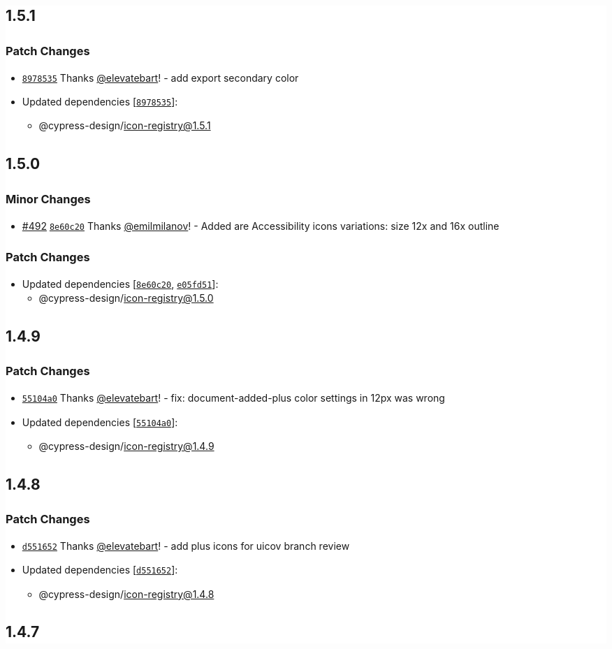 ## 1.5.1

### Patch Changes

- [`8978535`](https://github.com/cypress-io/cypress-design/commit/8978535a3e4f9893fc269a8fa4364cab6afc88c8) Thanks [@elevatebart](https://github.com/elevatebart)! - add export secondary color

- Updated dependencies [[`8978535`](https://github.com/cypress-io/cypress-design/commit/8978535a3e4f9893fc269a8fa4364cab6afc88c8)]:
  - @cypress-design/icon-registry@1.5.1

## 1.5.0

### Minor Changes

- [#492](https://github.com/cypress-io/cypress-design/pull/492) [`8e60c20`](https://github.com/cypress-io/cypress-design/commit/8e60c203d6d4b41f7367990624726b44c5c58f89) Thanks [@emilmilanov](https://github.com/emilmilanov)! - Added are Accessibility icons variations: size 12x and 16x outline

### Patch Changes

- Updated dependencies [[`8e60c20`](https://github.com/cypress-io/cypress-design/commit/8e60c203d6d4b41f7367990624726b44c5c58f89), [`e05fd51`](https://github.com/cypress-io/cypress-design/commit/e05fd5175cb67542ec45fa4b2813a37709472645)]:
  - @cypress-design/icon-registry@1.5.0

## 1.4.9

### Patch Changes

- [`55104a0`](https://github.com/cypress-io/cypress-design/commit/55104a0de78a7f4984bab364e409fb596110d3e8) Thanks [@elevatebart](https://github.com/elevatebart)! - fix: document-added-plus color settings in 12px was wrong

- Updated dependencies [[`55104a0`](https://github.com/cypress-io/cypress-design/commit/55104a0de78a7f4984bab364e409fb596110d3e8)]:
  - @cypress-design/icon-registry@1.4.9

## 1.4.8

### Patch Changes

- [`d551652`](https://github.com/cypress-io/cypress-design/commit/d55165243ca2ea4acd78ddc428fb007a92815677) Thanks [@elevatebart](https://github.com/elevatebart)! - add plus icons for uicov branch review

- Updated dependencies [[`d551652`](https://github.com/cypress-io/cypress-design/commit/d55165243ca2ea4acd78ddc428fb007a92815677)]:
  - @cypress-design/icon-registry@1.4.8

## 1.4.7
